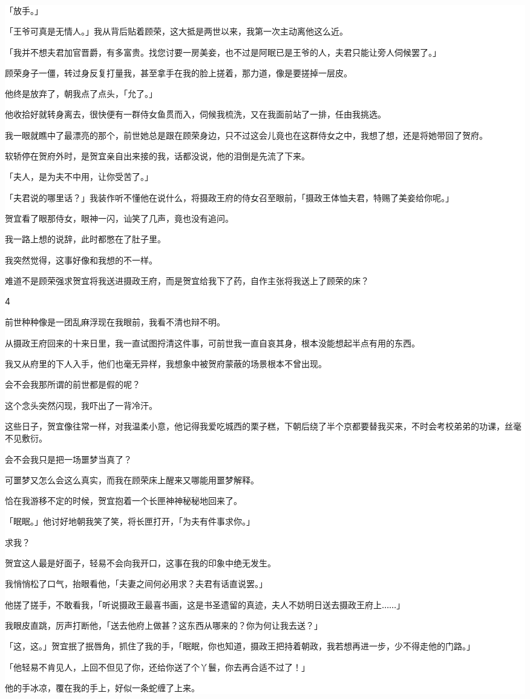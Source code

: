 「放手。」

「王爷可真是无情人。」我从背后贴着顾荣，这大抵是两世以来，我第一次主动离他这么近。

「我并不想夫君加官晋爵，有多富贵。找您讨要一房美妾，也不过是阿眠已是王爷的人，夫君只能让旁人伺候罢了。」

顾荣身子一僵，转过身反复打量我，甚至拿手在我的脸上搓着，那力道，像是要搓掉一层皮。

他终是放弃了，朝我点了点头，「允了。」

他收拾好就转身离去，很快便有一群侍女鱼贯而入，伺候我梳洗，又在我面前站了一排，任由我挑选。

我一眼就瞧中了最漂亮的那个，前世她总是跟在顾荣身边，只不过这会儿竟也在这群侍女之中，我想了想，还是将她带回了贺府。

软轿停在贺府外时，是贺宜亲自出来接的我，话都没说，他的泪倒是先流了下来。

「夫人，是为夫不中用，让你受苦了。」

「夫君说的哪里话？」我装作听不懂他在说什么，将摄政王府的侍女召至眼前，「摄政王体恤夫君，特赐了美妾给你呢。」

贺宜看了眼那侍女，眼神一闪，讪笑了几声，竟也没有追问。

我一路上想的说辞，此时都憋在了肚子里。

我突然觉得，这事好像和我想的不一样。

难道不是顾荣强求贺宜将我送进摄政王府，而是贺宜给我下了药，自作主张将我送上了顾荣的床？

4

前世种种像是一团乱麻浮现在我眼前，我看不清也辩不明。

从摄政王府回来的十来日里，我一直试图捋清这件事，可前世我一直自哀其身，根本没能想起半点有用的东西。

我又从府里的下人入手，他们也毫无异样，我想象中被贺府蒙蔽的场景根本不曾出现。

会不会我那所谓的前世都是假的呢？

这个念头突然闪现，我吓出了一背冷汗。

这些日子，贺宜像往常一样，对我温柔小意，他记得我爱吃城西的栗子糕，下朝后绕了半个京都要替我买来，不时会考校弟弟的功课，丝毫不见敷衍。

会不会我只是把一场噩梦当真了？

可噩梦又怎么会这么真实，而我在顾荣床上醒来又哪能用噩梦解释。

恰在我游移不定的时候，贺宜抱着一个长匣神神秘秘地回来了。

「眠眠。」他讨好地朝我笑了笑，将长匣打开，「为夫有件事求你。」

求我？

贺宜这人最是好面子，轻易不会向我开口，这事在我的印象中绝无发生。

我悄悄松了口气，抬眼看他，「夫妻之间何必用求？夫君有话直说罢。」

他搓了搓手，不敢看我，「听说摄政王最喜书画，这是书圣遗留的真迹，夫人不妨明日送去摄政王府上……」

我眼皮直跳，厉声打断他，「送去他府上做甚？这东西从哪来的？你为何让我去送？」

「这，这。」贺宜抿了抿唇角，抓住了我的手，「眠眠，你也知道，摄政王把持着朝政，我若想再进一步，少不得走他的门路。」

「他轻易不肯见人，上回不但见了你，还给你送了个丫鬟，你去再合适不过了！」

他的手冰凉，覆在我的手上，好似一条蛇缠了上来。
